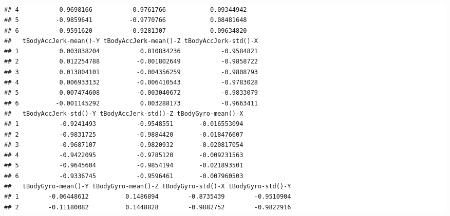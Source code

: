     ## 4          -0.9698166          -0.9761766            0.09344942
    ## 5          -0.9859641          -0.9770766            0.08481648
    ## 6          -0.9591620          -0.9281307            0.09634820
    ##   tBodyAccJerk-mean()-Y tBodyAccJerk-mean()-Z tBodyAccJerk-std()-X
    ## 1           0.003838204           0.010834236           -0.9584821
    ## 2           0.012254788          -0.001802649           -0.9858722
    ## 3           0.013804101          -0.004356259           -0.9808793
    ## 4           0.006933132          -0.006410543           -0.9783028
    ## 5           0.007474608          -0.003040672           -0.9833079
    ## 6          -0.001145292           0.003288173           -0.9663411
    ##   tBodyAccJerk-std()-Y tBodyAccJerk-std()-Z tBodyGyro-mean()-X
    ## 1           -0.9241493           -0.9548551       -0.016553094
    ## 2           -0.9831725           -0.9884420       -0.018476607
    ## 3           -0.9687107           -0.9820932       -0.020817054
    ## 4           -0.9422095           -0.9785120       -0.009231563
    ## 5           -0.9645604           -0.9854194       -0.021893501
    ## 6           -0.9336745           -0.9596461       -0.007960503
    ##   tBodyGyro-mean()-Y tBodyGyro-mean()-Z tBodyGyro-std()-X tBodyGyro-std()-Y
    ## 1        -0.06448612          0.1486894        -0.8735439        -0.9510904
    ## 2        -0.11180082          0.1448828        -0.9882752        -0.9822916